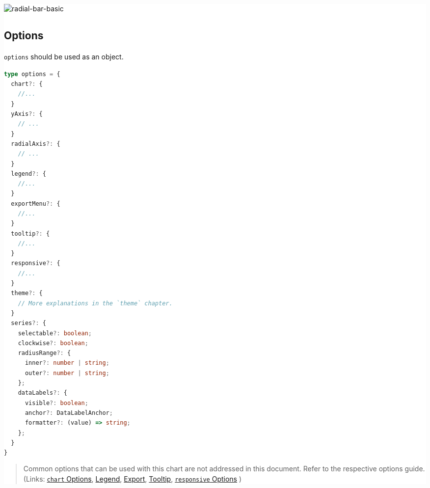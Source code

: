 ![radial-bar-basic](https://user-images.githubusercontent.com/43128697/107403382-64545d80-6b48-11eb-8c85-e2b433ad7a74.png)

## Options

`options` should be used as an object.

```ts
type options = {
  chart?: {
    //...
  }
  yAxis?: {
    // ...
  }
  radialAxis?: {
    // ...
  }
  legend?: {
    //...
  }
  exportMenu?: {
    //...
  }
  tooltip?: {
    //...
  }
  responsive?: {
    //...
  }
  theme?: {
    // More explanations in the `theme` chapter.
  }
  series?: {
    selectable?: boolean;
    clockwise?: boolean;
    radiusRange?: {
      inner?: number | string;
      outer?: number | string;
    };
    dataLabels?: {
      visible?: boolean;
      anchor?: DataLabelAnchor;
      formatter?: (value) => string;
    };
  }
}
```

> Common options that can be used with this chart are not addressed in this document. Refer to the respective options guide.
> (Links:
> [`chart` Options](./common-chart-options.md),
> [Legend](./common-legend.md),
> [Export](./common-exportMenu.md),
> [Tooltip](./common-tooltip.md),
> [`responsive` Options](./common-responsive-options.md)
> )
